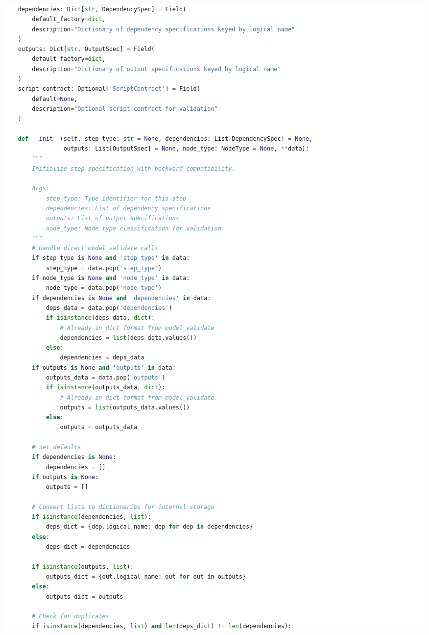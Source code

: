 ```python
    dependencies: Dict[str, DependencySpec] = Field(
        default_factory=dict,
        description="Dictionary of dependency specifications keyed by logical name"
    )
    outputs: Dict[str, OutputSpec] = Field(
        default_factory=dict,
        description="Dictionary of output specifications keyed by logical name"
    )
    script_contract: Optional['ScriptContract'] = Field(
        default=None,
        description="Optional script contract for validation"
    )
    
    def __init__(self, step_type: str = None, dependencies: List[DependencySpec] = None, 
                 outputs: List[OutputSpec] = None, node_type: NodeType = None, **data):
        """
        Initialize step specification with backward compatibility.
        
        Args:
            step_type: Type identifier for this step
            dependencies: List of dependency specifications
            outputs: List of output specifications
            node_type: Node type classification for validation
        """
        # Handle direct model_validate calls
        if step_type is None and 'step_type' in data:
            step_type = data.pop('step_type')
        if node_type is None and 'node_type' in data:
            node_type = data.pop('node_type')
        if dependencies is None and 'dependencies' in data:
            deps_data = data.pop('dependencies')
            if isinstance(deps_data, dict):
                # Already in dict format from model_validate
                dependencies = list(deps_data.values())
            else:
                dependencies = deps_data
        if outputs is None and 'outputs' in data:
            outputs_data = data.pop('outputs')
            if isinstance(outputs_data, dict):
                # Already in dict format from model_validate
                outputs = list(outputs_data.values())
            else:
                outputs = outputs_data
        
        # Set defaults
        if dependencies is None:
            dependencies = []
        if outputs is None:
            outputs = []
        
        # Convert lists to dictionaries for internal storage
        if isinstance(dependencies, list):
            deps_dict = {dep.logical_name: dep for dep in dependencies}
        else:
            deps_dict = dependencies
            
        if isinstance(outputs, list):
            outputs_dict = {out.logical_name: out for out in outputs}
        else:
            outputs_dict = outputs
        
        # Check for duplicates
        if isinstance(dependencies, list) and len(deps_dict) != len(dependencies):
```